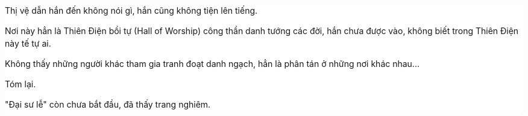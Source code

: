 Thị vệ dẫn hắn đến không nói gì, hắn cũng không tiện lên tiếng.

Nơi này hẳn là Thiên Điện bồi tự (Hall of Worship) công thần danh tướng các đời, hắn chưa được vào, không biết trong Thiên Điện này tế tự ai.

Không thấy những người khác tham gia tranh đoạt danh ngạch, hẳn là phân tán ở những nơi khác nhau...

Tóm lại.

"Đại sư lễ" còn chưa bắt đầu, đã thấy trang nghiêm.